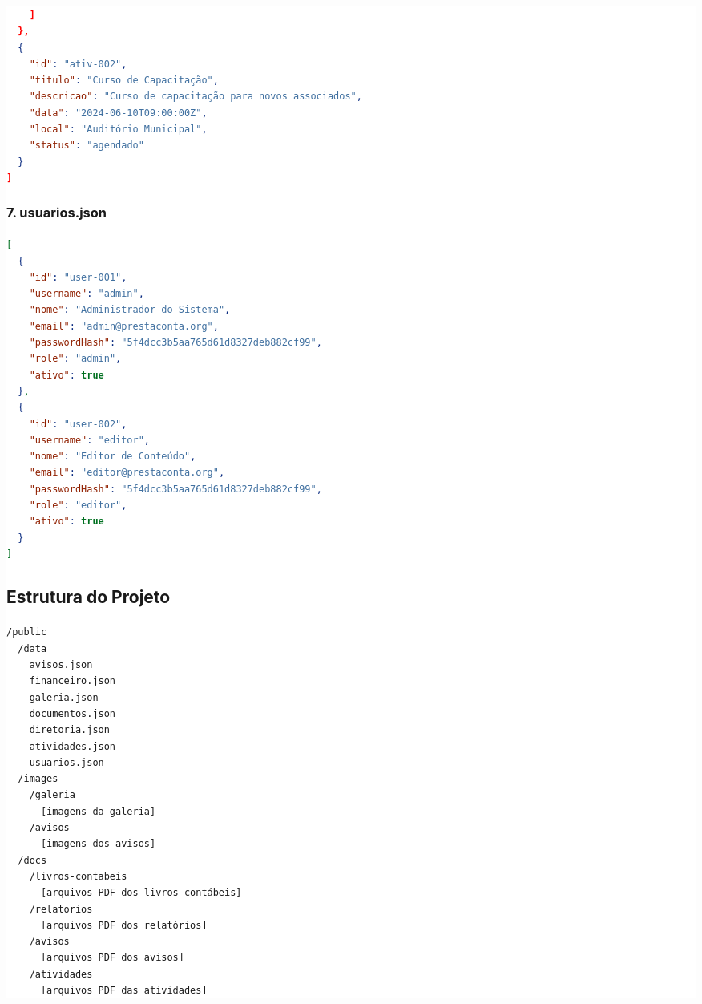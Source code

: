 ```json
    ]
  },
  {
    "id": "ativ-002",
    "titulo": "Curso de Capacitação",
    "descricao": "Curso de capacitação para novos associados",
    "data": "2024-06-10T09:00:00Z",
    "local": "Auditório Municipal",
    "status": "agendado"
  }
]
```

### 7. usuarios.json
```json
[
  {
    "id": "user-001",
    "username": "admin",
    "nome": "Administrador do Sistema",
    "email": "admin@prestaconta.org",
    "passwordHash": "5f4dcc3b5aa765d61d8327deb882cf99",
    "role": "admin",
    "ativo": true
  },
  {
    "id": "user-002",
    "username": "editor",
    "nome": "Editor de Conteúdo",
    "email": "editor@prestaconta.org",
    "passwordHash": "5f4dcc3b5aa765d61d8327deb882cf99",
    "role": "editor",
    "ativo": true
  }
]
```

## Estrutura do Projeto

```plaintext
/public
  /data
    avisos.json
    financeiro.json
    galeria.json
    documentos.json
    diretoria.json
    atividades.json
    usuarios.json
  /images
    /galeria
      [imagens da galeria]
    /avisos
      [imagens dos avisos]
  /docs
    /livros-contabeis
      [arquivos PDF dos livros contábeis]
    /relatorios
      [arquivos PDF dos relatórios]
    /avisos
      [arquivos PDF dos avisos]
    /atividades
      [arquivos PDF das atividades]
```